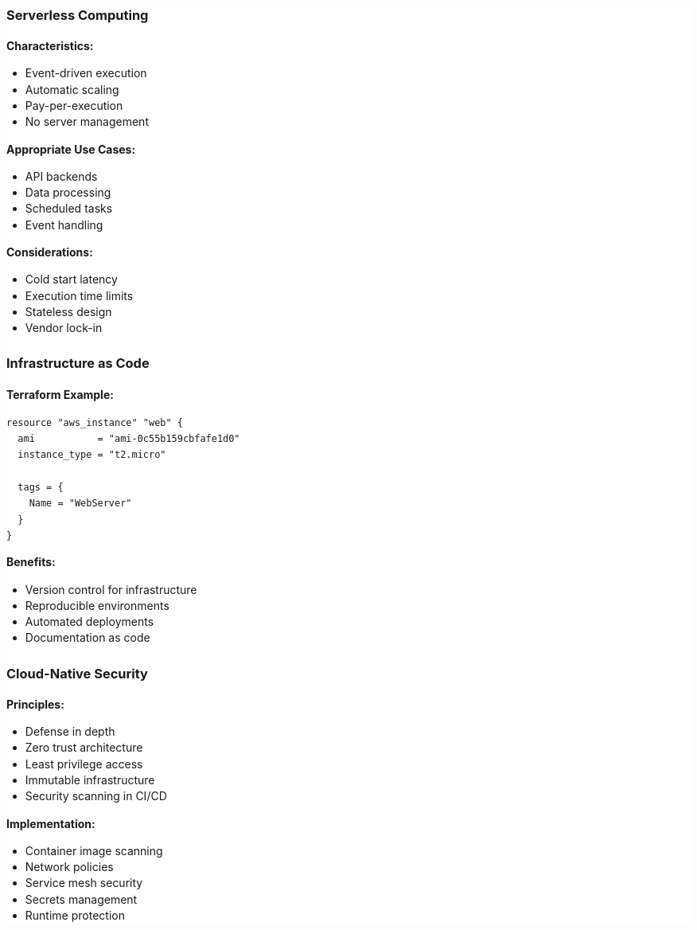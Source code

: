 ### Serverless Computing

**Characteristics:**
- Event-driven execution
- Automatic scaling
- Pay-per-execution
- No server management

**Appropriate Use Cases:**
- API backends
- Data processing
- Scheduled tasks
- Event handling

**Considerations:**
- Cold start latency
- Execution time limits
- Stateless design
- Vendor lock-in

### Infrastructure as Code

**Terraform Example:**
```hcl
resource "aws_instance" "web" {
  ami           = "ami-0c55b159cbfafe1d0"
  instance_type = "t2.micro"
  
  tags = {
    Name = "WebServer"
  }
}
```

**Benefits:**
- Version control for infrastructure
- Reproducible environments
- Automated deployments
- Documentation as code

### Cloud-Native Security

**Principles:**
- Defense in depth
- Zero trust architecture
- Least privilege access
- Immutable infrastructure
- Security scanning in CI/CD

**Implementation:**
- Container image scanning
- Network policies
- Service mesh security
- Secrets management
- Runtime protection
